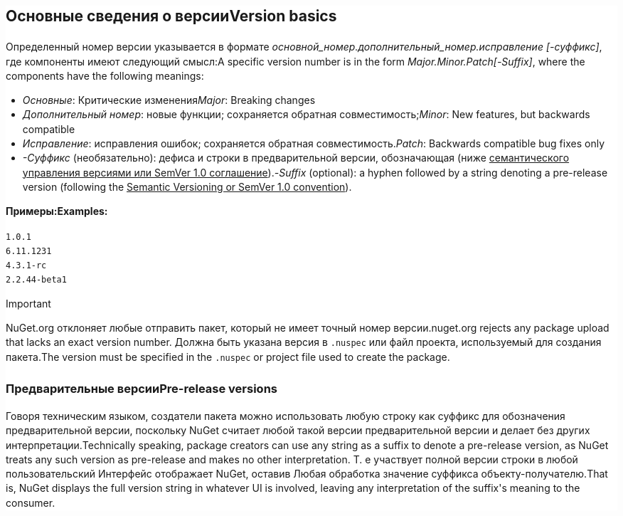## <a name="version-basics"></a><span data-ttu-id="40cef-112">Основные сведения о версии</span><span class="sxs-lookup"><span data-stu-id="40cef-112">Version basics</span></span>

<span data-ttu-id="40cef-113">Определенный номер версии указывается в формате *основной_номер.дополнительный_номер.исправление [-суффикс]*, где компоненты имеют следующий смысл:</span><span class="sxs-lookup"><span data-stu-id="40cef-113">A specific version number is in the form *Major.Minor.Patch[-Suffix]*, where the components have the following meanings:</span></span>

- <span data-ttu-id="40cef-114">*Основные*: Критические изменения</span><span class="sxs-lookup"><span data-stu-id="40cef-114">*Major*: Breaking changes</span></span>
- <span data-ttu-id="40cef-115">*Дополнительный номер*: новые функции; сохраняется обратная совместимость;</span><span class="sxs-lookup"><span data-stu-id="40cef-115">*Minor*: New features, but backwards compatible</span></span>
- <span data-ttu-id="40cef-116">*Исправление*: исправления ошибок; сохраняется обратная совместимость.</span><span class="sxs-lookup"><span data-stu-id="40cef-116">*Patch*: Backwards compatible bug fixes only</span></span>
- <span data-ttu-id="40cef-117">*-Суффикс* (необязательно): дефиса и строки в предварительной версии, обозначающая (ниже [семантического управления версиями или SemVer 1.0 соглашение](http://semver.org/spec/v1.0.0.html)).</span><span class="sxs-lookup"><span data-stu-id="40cef-117">*-Suffix* (optional): a hyphen followed by a string denoting a pre-release version (following the [Semantic Versioning or SemVer 1.0 convention](http://semver.org/spec/v1.0.0.html)).</span></span>

<span data-ttu-id="40cef-118">**Примеры:**</span><span class="sxs-lookup"><span data-stu-id="40cef-118">**Examples:**</span></span>

    1.0.1
    6.11.1231
    4.3.1-rc
    2.2.44-beta1

> [!Important]
> <span data-ttu-id="40cef-119">NuGet.org отклоняет любые отправить пакет, который не имеет точный номер версии.</span><span class="sxs-lookup"><span data-stu-id="40cef-119">nuget.org rejects any package upload that lacks an exact version number.</span></span> <span data-ttu-id="40cef-120">Должна быть указана версия в `.nuspec` или файл проекта, используемый для создания пакета.</span><span class="sxs-lookup"><span data-stu-id="40cef-120">The version must be specified in the `.nuspec` or project file used to create the package.</span></span>

### <a name="pre-release-versions"></a><span data-ttu-id="40cef-121">Предварительные версии</span><span class="sxs-lookup"><span data-stu-id="40cef-121">Pre-release versions</span></span>

<span data-ttu-id="40cef-122">Говоря техническим языком, создатели пакета можно использовать любую строку как суффикс для обозначения предварительной версии, поскольку NuGet считает любой такой версии предварительной версии и делает без других интерпретации.</span><span class="sxs-lookup"><span data-stu-id="40cef-122">Technically speaking, package creators can use any string as a suffix to denote a pre-release version, as NuGet treats any such version as pre-release and makes no other interpretation.</span></span> <span data-ttu-id="40cef-123">Т. е участвует полной версии строки в любой пользовательский Интерфейс отображает NuGet, оставив Любая обработка значение суффикса объекту-получателю.</span><span class="sxs-lookup"><span data-stu-id="40cef-123">That is, NuGet displays the full version string in whatever UI is involved, leaving any interpretation of the suffix's meaning to the consumer.</span></span>
